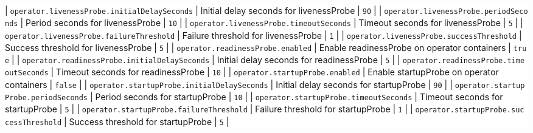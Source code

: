 | `operator.livenessProbe.initialDelaySeconds`                                                                                                      | Initial delay seconds for livenessProbe                                                                                                                                                                                               | `90`                             |
| `operator.livenessProbe.periodSeconds`                                                                                                            | Period seconds for livenessProbe                                                                                                                                                                                                      | `10`                             |
| `operator.livenessProbe.timeoutSeconds`                                                                                                           | Timeout seconds for livenessProbe                                                                                                                                                                                                     | `5`                              |
| `operator.livenessProbe.failureThreshold`                                                                                                         | Failure threshold for livenessProbe                                                                                                                                                                                                   | `1`                              |
| `operator.livenessProbe.successThreshold`                                                                                                         | Success threshold for livenessProbe                                                                                                                                                                                                   | `5`                              |
| `operator.readinessProbe.enabled`                                                                                                                 | Enable readinessProbe on operator containers                                                                                                                                                                                          | `true`                           |
| `operator.readinessProbe.initialDelaySeconds`                                                                                                     | Initial delay seconds for readinessProbe                                                                                                                                                                                              | `5`                              |
| `operator.readinessProbe.timeoutSeconds`                                                                                                          | Timeout seconds for readinessProbe                                                                                                                                                                                                    | `10`                             |
| `operator.startupProbe.enabled`                                                                                                                   | Enable startupProbe on operator containers                                                                                                                                                                                            | `false`                          |
| `operator.startupProbe.initialDelaySeconds`                                                                                                       | Initial delay seconds for startupProbe                                                                                                                                                                                                | `90`                             |
| `operator.startupProbe.periodSeconds`                                                                                                             | Period seconds for startupProbe                                                                                                                                                                                                       | `10`                             |
| `operator.startupProbe.timeoutSeconds`                                                                                                            | Timeout seconds for startupProbe                                                                                                                                                                                                      | `5`                              |
| `operator.startupProbe.failureThreshold`                                                                                                          | Failure threshold for startupProbe                                                                                                                                                                                                    | `1`                              |
| `operator.startupProbe.successThreshold`                                                                                                          | Success threshold for startupProbe                                                                                                                                                                                                    | `5`                              |